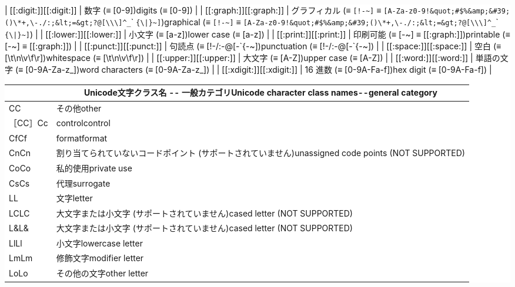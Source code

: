 | <span data-ttu-id="54eaf-425">[[:digit:]]</span><span class="sxs-lookup"><span data-stu-id="54eaf-425">[[:digit:]]</span></span> | <span data-ttu-id="54eaf-426">数字 (≡ [0-9])</span><span class="sxs-lookup"><span data-stu-id="54eaf-426">digits (≡ [0-9])</span></span> |
| <span data-ttu-id="54eaf-427">[[:graph:]]</span><span class="sxs-lookup"><span data-stu-id="54eaf-427">[[:graph:]]</span></span> | <span data-ttu-id="54eaf-428">グラフィカル (≡ `[!-~]` ≡ `[A-Za-z0-9!&quot;#$%&amp;&#39;()\*+,\-./:;&lt;=&gt;?@[\\\]^_`\` `{\|}~]`)</span><span class="sxs-lookup"><span data-stu-id="54eaf-428">graphical (≡ `[!-~]` ≡ `[A-Za-z0-9!&quot;#$%&amp;&#39;()\*+,\-./:;&lt;=&gt;?@[\\\]^_`\` `{\|}~]`)</span></span> |
| <span data-ttu-id="54eaf-429">[[:lower:]]</span><span class="sxs-lookup"><span data-stu-id="54eaf-429">[[:lower:]]</span></span> | <span data-ttu-id="54eaf-430">小文字 (≡ [a-z])</span><span class="sxs-lookup"><span data-stu-id="54eaf-430">lower case (≡ [a-z])</span></span> |
| <span data-ttu-id="54eaf-431">[[:print:]]</span><span class="sxs-lookup"><span data-stu-id="54eaf-431">[[:print:]]</span></span> | <span data-ttu-id="54eaf-432">印刷可能 (≡ [-~] ≡ [[:graph:]])</span><span class="sxs-lookup"><span data-stu-id="54eaf-432">printable (≡ [-~] ≡ [[:graph:]])</span></span> |
| <span data-ttu-id="54eaf-433">[[:punct:]]</span><span class="sxs-lookup"><span data-stu-id="54eaf-433">[[:punct:]]</span></span> | <span data-ttu-id="54eaf-434">句読点 (≡ [!-/:-@[-\`{-~])</span><span class="sxs-lookup"><span data-stu-id="54eaf-434">punctuation (≡ [!-/:-@[-\`{-~])</span></span> |
| <span data-ttu-id="54eaf-435">[[:space:]]</span><span class="sxs-lookup"><span data-stu-id="54eaf-435">[[:space:]]</span></span> | <span data-ttu-id="54eaf-436">空白 (≡ [\t\n\v\f\r])</span><span class="sxs-lookup"><span data-stu-id="54eaf-436">whitespace (≡ [\t\n\v\f\r])</span></span> |
| <span data-ttu-id="54eaf-437">[[:upper:]]</span><span class="sxs-lookup"><span data-stu-id="54eaf-437">[[:upper:]]</span></span> | <span data-ttu-id="54eaf-438">大文字 (≡ [A-Z])</span><span class="sxs-lookup"><span data-stu-id="54eaf-438">upper case (≡ [A-Z])</span></span> |
| <span data-ttu-id="54eaf-439">[[:word:]]</span><span class="sxs-lookup"><span data-stu-id="54eaf-439">[[:word:]]</span></span> | <span data-ttu-id="54eaf-440">単語の文字 (≡ [0-9A-Za-z\_])</span><span class="sxs-lookup"><span data-stu-id="54eaf-440">word characters (≡ [0-9A-Za-z\_])</span></span> |
| <span data-ttu-id="54eaf-441">[[:xdigit:]]</span><span class="sxs-lookup"><span data-stu-id="54eaf-441">[[:xdigit:]]</span></span> | <span data-ttu-id="54eaf-442">16 進数 (≡ [0-9A-Fa-f])</span><span class="sxs-lookup"><span data-stu-id="54eaf-442">hex digit (≡ [0-9A-Fa-f])</span></span> |

|&nbsp;| <span data-ttu-id="54eaf-443">Unicode文字クラス名 -- 一般カテゴリ</span><span class="sxs-lookup"><span data-stu-id="54eaf-443">Unicode character class names--general category</span></span> |
| --- | --- |
| <span data-ttu-id="54eaf-444">C</span><span class="sxs-lookup"><span data-stu-id="54eaf-444">C</span></span> | <span data-ttu-id="54eaf-445">その他</span><span class="sxs-lookup"><span data-stu-id="54eaf-445">other</span></span> |
| <span data-ttu-id="54eaf-446">［CC］</span><span class="sxs-lookup"><span data-stu-id="54eaf-446">Cc</span></span> | <span data-ttu-id="54eaf-447">control</span><span class="sxs-lookup"><span data-stu-id="54eaf-447">control</span></span> |
| <span data-ttu-id="54eaf-448">Cf</span><span class="sxs-lookup"><span data-stu-id="54eaf-448">Cf</span></span> | <span data-ttu-id="54eaf-449">format</span><span class="sxs-lookup"><span data-stu-id="54eaf-449">format</span></span> |
| <span data-ttu-id="54eaf-450">Cn</span><span class="sxs-lookup"><span data-stu-id="54eaf-450">Cn</span></span> | <span data-ttu-id="54eaf-451">割り当てられていないコードポイント (サポートされていません)</span><span class="sxs-lookup"><span data-stu-id="54eaf-451">unassigned code points (NOT SUPPORTED)</span></span> |
| <span data-ttu-id="54eaf-452">Co</span><span class="sxs-lookup"><span data-stu-id="54eaf-452">Co</span></span> | <span data-ttu-id="54eaf-453">私的使用</span><span class="sxs-lookup"><span data-stu-id="54eaf-453">private use</span></span> |
| <span data-ttu-id="54eaf-454">Cs</span><span class="sxs-lookup"><span data-stu-id="54eaf-454">Cs</span></span> | <span data-ttu-id="54eaf-455">代理</span><span class="sxs-lookup"><span data-stu-id="54eaf-455">surrogate</span></span> |
| <span data-ttu-id="54eaf-456">L</span><span class="sxs-lookup"><span data-stu-id="54eaf-456">L</span></span> | <span data-ttu-id="54eaf-457">文字</span><span class="sxs-lookup"><span data-stu-id="54eaf-457">letter</span></span> |
| <span data-ttu-id="54eaf-458">LC</span><span class="sxs-lookup"><span data-stu-id="54eaf-458">LC</span></span> | <span data-ttu-id="54eaf-459">大文字または小文字 (サポートされていません)</span><span class="sxs-lookup"><span data-stu-id="54eaf-459">cased letter (NOT SUPPORTED)</span></span> |
| <span data-ttu-id="54eaf-460">L&amp;</span><span class="sxs-lookup"><span data-stu-id="54eaf-460">L&amp;</span></span> | <span data-ttu-id="54eaf-461">大文字または小文字 (サポートされていません)</span><span class="sxs-lookup"><span data-stu-id="54eaf-461">cased letter (NOT SUPPORTED)</span></span> |
| <span data-ttu-id="54eaf-462">Ll</span><span class="sxs-lookup"><span data-stu-id="54eaf-462">Ll</span></span> | <span data-ttu-id="54eaf-463">小文字</span><span class="sxs-lookup"><span data-stu-id="54eaf-463">lowercase letter</span></span> |
| <span data-ttu-id="54eaf-464">Lm</span><span class="sxs-lookup"><span data-stu-id="54eaf-464">Lm</span></span> | <span data-ttu-id="54eaf-465">修飾文字</span><span class="sxs-lookup"><span data-stu-id="54eaf-465">modifier letter</span></span> |
| <span data-ttu-id="54eaf-466">Lo</span><span class="sxs-lookup"><span data-stu-id="54eaf-466">Lo</span></span> | <span data-ttu-id="54eaf-467">その他の文字</span><span class="sxs-lookup"><span data-stu-id="54eaf-467">other letter</span></span> |